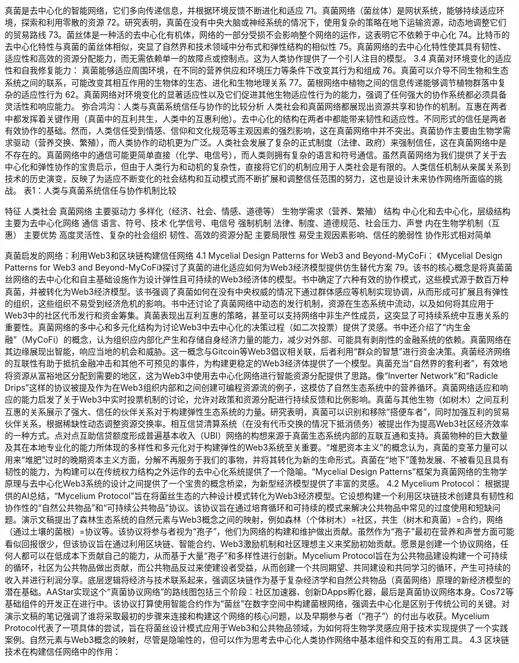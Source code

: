 真菌是去中心化的智能网络，它们多向传递信息，并根据环境反馈不断进化和适应 71。真菌网络（菌丝体）是网状系统，能够持续适应环境，探索和利用零散的资源 72。研究表明，真菌在没有中央大脑或神经系统的情况下，使用复杂的策略在地下运输资源，动态地调整它们的贸易路线 73。菌丝体是一种活的去中心化有机体，网络的一部分受损不会影响整个网络的运作，这表明它不依赖于中心化 74。比特币的去中心化特性与真菌的菌丝体相似，突显了自然界和技术领域中分布式和弹性结构的相似性 75。真菌网络的去中心化特性使其具有韧性、适应性和高效的资源分配能力，而无需依赖单一的故障点或控制点。这为人类协作提供了一个引人注目的模型。
3.4 真菌对环境变化的适应性和自我修复能力：
真菌能够适应周围环境，在不同的营养供应和环境压力等条件下改变其行为和组成 76。真菌可以介导不同生物和生态系统之间的联系，可能改变其相互作用的生物体的生态、进化和生物地理关系 77。菌根网络中植物之间的信息传递能够调节植物群落中复杂的适应性行为 62。真菌网络对环境变化的显著适应性以及它们促进其他生物适应性行为的能力，强调了任何强大的协作系统都必须具备灵活性和响应能力。
弥合鸿沟：人类与真菌系统信任与协作的比较分析
人类社会和真菌网络都展现出资源共享和协作的机制。互惠在两者中都发挥着关键作用（真菌中的互利共生，人类中的互惠利他）。去中心化的结构在两者中都能带来韧性和适应性。不同形式的信任是两者有效协作的基础。然而，人类信任受到情感、信仰和文化规范等主观因素的强烈影响，这在真菌网络中并不突出。真菌协作主要由生物学需求驱动（营养交换、繁殖），而人类协作的动机更为广泛。人类社会发展了复杂的正式制度（法律、政府）来强制信任，这在真菌网络中是不存在的。真菌网络中的通信可能更简单直接（化学、电信号），而人类则拥有复杂的语言和符号通信。虽然真菌网络为我们提供了关于去中心化和弹性协作的宝贵启示，但由于人类行为和动机的复杂性，直接将它们的机制应用于人类社会是有限的。人类信任机制从亲属关系到技术的历史演变，反映了为适应不断变化的社会结构和互动模式而不断扩展和调整信任范围的努力，这也是设计未来协作网络所面临的挑战。
表1：人类与真菌系统信任与协作机制比较




特征
人类社会
真菌网络
主要驱动力
多样化（经济、社会、情感、道德等）
生物学需求（营养、繁殖）
结构
中心化和去中心化，层级结构
主要为去中心化网络
通信
语言、符号、技术
化学信号、电信号
强制机制
法律、制度、道德规范、社会压力、声誉
内在生物学机制（互惠）
主要优势
高度灵活性、复杂的社会组织
韧性、高效的资源分配
主要局限性
易受主观因素影响、信任的脆弱性
协作形式相对简单

真菌启发的网络：利用Web3和区块链构建信任网络
4.1 Mycelial Design Patterns for Web3 and Beyond-MyCoFi：
《Mycelial Design Patterns for Web3 and Beyond-MyCoFi》探讨了真菌的进化适应如何为Web3经济模型提供仿生替代方案 79。该书的核心概念是将真菌菌丝网络的去中心化和自主基础设施作为设计弹性且可持续的Web3经济体的模型。书中确定了六种有效的协作模式，这些模式源于数百万种真菌，并被转化为Web3经济模型。该书强调了真菌如何在没有中央权威的情况下通过群体感应等机制实现协调，从而形成可扩展且有弹性的组织，这些组织不易受到经济危机的影响。书中还讨论了真菌网络中动态的发行机制，资源在生态系统中流动，以及如何将其应用于Web3中的社区代币发行和资金筹集。真菌表现出互利互惠的策略，甚至可以支持网络中非生产性成员，这突显了可持续系统中互惠关系的重要性。真菌网络的多中心和多元化结构为讨论Web3中去中心化的决策过程（如二次投票）提供了灵感。书中还介绍了“内生金融”（MyCoFi）的概念，认为组织应内部化产生和存储自身经济力量的能力，减少对外部、可能具有剥削性的金融系统的依赖。真菌网络在其边缘展现出智能，响应当地的机会和威胁。这一概念与Gitcoin等Web3倡议相关联，后者利用“群众的智慧”进行资金决策。真菌经济网络的互联性有助于抵抗金融冲击和其他不可预见的事件，为构建更稳定的Web3经济体提供了一个模型。真菌充当“自然界的套利者”，有效地将资源从富裕地区分配到需要的地区，这为Web3中使用去中心化网络进行智能资源分配提供了思路。像“Inverter Network”和“Radicle Drips”这样的协议被提及作为在Web3组织内部和之间创建可编程资源流的例子，这模仿了自然生态系统中的营养循环。真菌网络适应和响应的能力启发了关于Web3中实时投票机制的讨论，允许对政策和资源分配进行持续反馈和比例影响。真菌与其他生物（如树木）之间互利互惠的关系展示了强大、信任的伙伴关系对于构建弹性生态系统的力量。研究表明，真菌可以识别和移除“搭便车者”，同时加强互利的贸易伙伴关系，根据稀缺性动态调整资源交换率。相互信贷清算系统（在没有代币交换的情况下抵消债务）被提出作为提高Web3社区经济效率的一种方式。点对点互助信贷额度形成普遍基本收入（UBI）网络的构想来源于真菌生态系统内部的互联互通和支持。真菌物种的巨大数量及其在本地专业化的能力所体现的多样性和多元化对于构建弹性的Web3系统至关重要。“堆肥资本主义”的概念认为，真菌的变革力量可以用来“堆肥”过时的晚期资本主义方面，分解不再服务于我们的事物，并将其转化为新的生命形式。真菌在“地下”蓬勃发展、不被看见且具有韧性的能力，为构建可以在传统权力结构之外运作的去中心化系统提供了一个隐喻。“Mycelial Design Patterns”框架为真菌网络的生物学原理与去中心化Web3系统的设计之间提供了一个宝贵的概念桥梁，为新型经济模型提供了丰富的灵感。
4.2 Mycelium Protocol：
根据提供的AI总结，“Mycelium Protocol”旨在将菌丝生态的六种设计模式转化为Web3经济模型。它设想构建一个利用区块链技术创建具有韧性和协作性的“自然公共物品”和“可持续公共物品”协议。该协议旨在通过培育循环和可持续的模式来解决公共物品中常见的过度使用和短缺问题。演示文稿提出了森林生态系统的自然元素与Web3概念之间的映射，例如森林（个体树木）=社区，共生（树木和真菌）=合约，网络（通过土壤的菌根）=协议等。该协议将参与者视为“孢子”，他们为网络的构建和维护做出贡献。虽然作为“孢子”最初在营养和声誉方面可能看似回报很少，但该协议旨在通过利用区块链、智能合约、Web3激励机制和社区理想主义来奖励初始贡献。愿景是创建一个协议网络，任何人都可以在低成本下贡献自己的能力，从而基于大量“孢子”和多样性进行创新。Mycelium Protocol旨在为公共物品建设构建一个可持续的循环，社区为公共物品做出贡献，而公共物品反过来使建设者受益，从而创建一个共同期望、共同建设和共同学习的循环，产生可持续的收入并进行利润分享。底层逻辑将经济与技术联系起来，强调区块链作为基于复杂经济学和自然公共物品（真菌网络）原理的新经济模型的潜在基础。AAStar实现这个“真菌协议网络”的路线图包括三个阶段：社区加速器、创新DApps孵化器，最后是真菌协议网络本身。Cos72等基础组件的开发正在进行中。该协议打算使用智能合约作为“菌丝”在数字空间中构建菌根网络，强调去中心化是区别于传统公司的关键。对演示文稿的笔记强调了谁将采取最初的步骤来连接和构建这个网络的核心问题，以及早期参与者（“孢子”）的付出与收获。Mycelium Protocol代表了一项具体的尝试，旨在将菌丝设计模式应用于Web3和公共物品领域，为如何将生物学灵感应用于技术实现提供了一个实践案例。自然元素与Web3概念的映射，尽管是隐喻性的，但可以作为思考去中心化人类协作网络中基本组件和交互的有用工具。
4.3 区块链技术在构建信任网络中的作用：